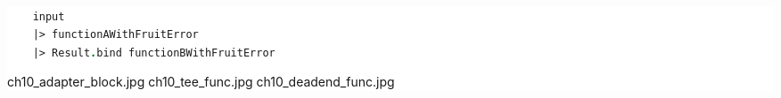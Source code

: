 ```fsharp
    input
    |> functionAWithFruitError
    |> Result.bind functionBWithFruitError
```

ch10_adapter_block.jpg
ch10_tee_func.jpg
ch10_deadend_func.jpg
